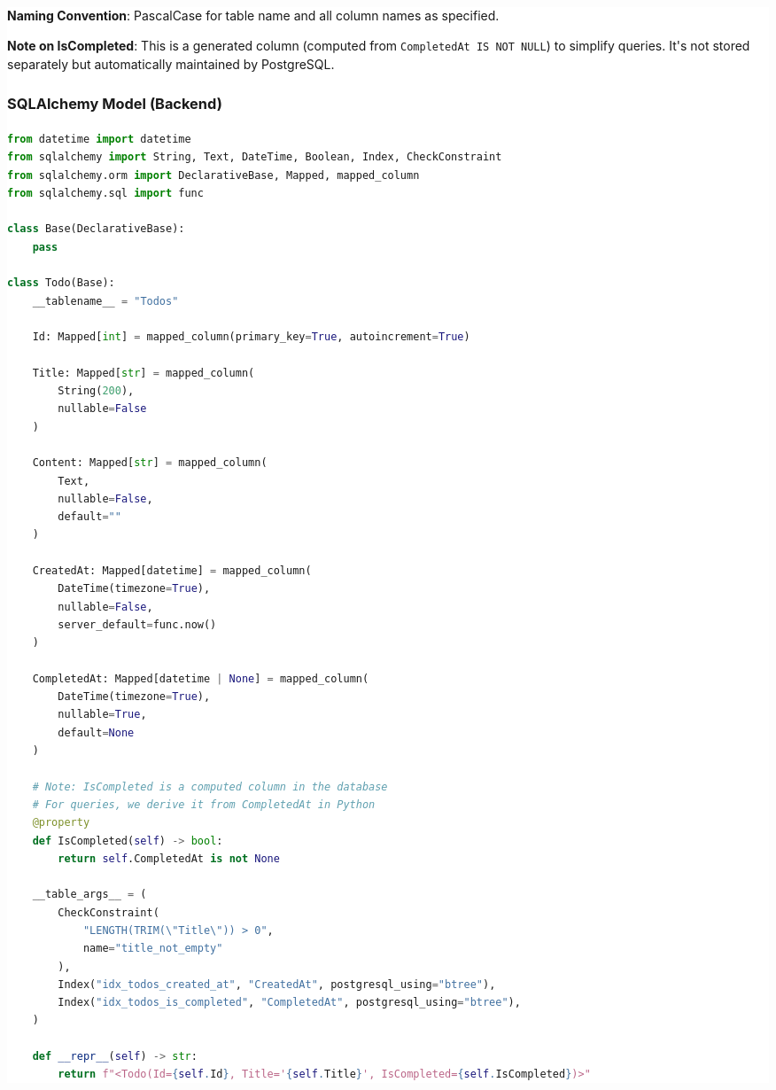 **Naming Convention**: PascalCase for table name and all column names as specified.

**Note on IsCompleted**: This is a generated column (computed from `CompletedAt IS NOT NULL`) to simplify queries. It's not stored separately but automatically maintained by PostgreSQL.

### SQLAlchemy Model (Backend)

```python
from datetime import datetime
from sqlalchemy import String, Text, DateTime, Boolean, Index, CheckConstraint
from sqlalchemy.orm import DeclarativeBase, Mapped, mapped_column
from sqlalchemy.sql import func

class Base(DeclarativeBase):
    pass

class Todo(Base):
    __tablename__ = "Todos"

    Id: Mapped[int] = mapped_column(primary_key=True, autoincrement=True)

    Title: Mapped[str] = mapped_column(
        String(200),
        nullable=False
    )

    Content: Mapped[str] = mapped_column(
        Text,
        nullable=False,
        default=""
    )

    CreatedAt: Mapped[datetime] = mapped_column(
        DateTime(timezone=True),
        nullable=False,
        server_default=func.now()
    )

    CompletedAt: Mapped[datetime | None] = mapped_column(
        DateTime(timezone=True),
        nullable=True,
        default=None
    )

    # Note: IsCompleted is a computed column in the database
    # For queries, we derive it from CompletedAt in Python
    @property
    def IsCompleted(self) -> bool:
        return self.CompletedAt is not None

    __table_args__ = (
        CheckConstraint(
            "LENGTH(TRIM(\"Title\")) > 0",
            name="title_not_empty"
        ),
        Index("idx_todos_created_at", "CreatedAt", postgresql_using="btree"),
        Index("idx_todos_is_completed", "CompletedAt", postgresql_using="btree"),
    )

    def __repr__(self) -> str:
        return f"<Todo(Id={self.Id}, Title='{self.Title}', IsCompleted={self.IsCompleted})>"
```
